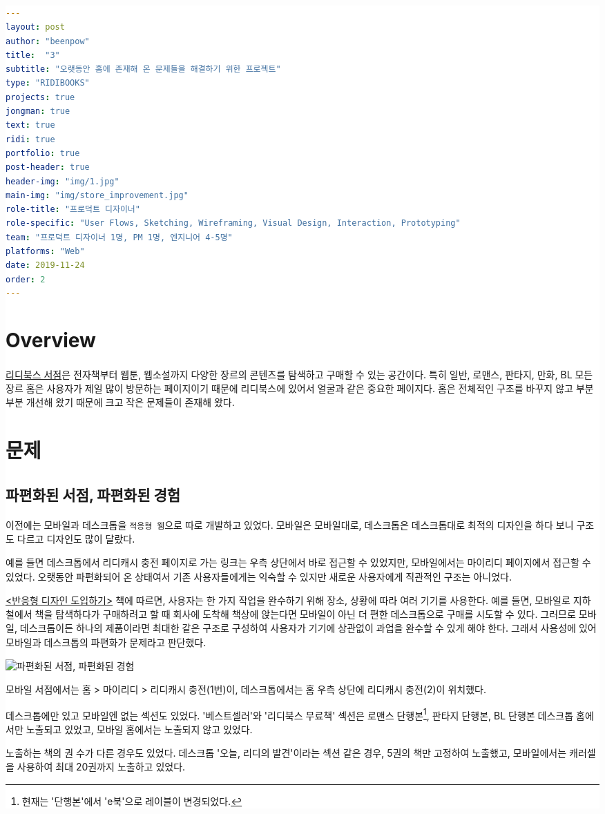 ```yaml
---
layout: post
author: "beenpow"
title:  "3"
subtitle: "오랫동안 홈에 존재해 온 문제들을 해결하기 위한 프로젝트"
type: "RIDIBOOKS"
projects: true
jongman: true
text: true
ridi: true
portfolio: true
post-header: true
header-img: "img/1.jpg"
main-img: "img/store_improvement.jpg"
role-title: "프로덕트 디자이너"
role-specific: "User Flows, Sketching, Wireframing, Visual Design, Interaction, Prototyping"
team: "프로덕트 디자이너 1명, PM 1명, 엔지니어 4-5명"
platforms: "Web"
date: 2019-11-24
order: 2
---
```


# Overview
[리디북스 서점](https://ridibooks.com/)은 전자책부터 웹툰, 웹소설까지 다양한 장르의 콘텐츠를 탐색하고 구매할 수 있는 공간이다. 특히 일반, 로맨스, 판타지, 만화, BL 모든 장르 홈은 사용자가 제일 많이 방문하는 페이지이기 때문에 리디북스에 있어서 얼굴과 같은 중요한 페이지다. 홈은 전체적인 구조를 바꾸지 않고 부분부분 개선해 왔기 때문에 크고 작은 문제들이 존재해 왔다.

# 문제

## 파편화된 서점, 파편화된 경험

이전에는 모바일과 데스크톱을 `적응형 웹`으로 따로 개발하고 있었다. 모바일은 모바일대로, 데스크톱은 데스크톱대로 최적의 디자인을 하다 보니 구조도 다르고 디자인도 많이 달랐다.

예를 들면 데스크톱에서 리디캐시 충전 페이지로 가는 링크는 우측 상단에서 바로 접근할 수 있었지만, 모바일에서는 마이리디 페이지에서 접근할 수 있었다. 오랫동안 파편화되어 온 상태여서 기존 사용자들에게는 익숙할 수 있지만 새로운 사용자에게 직관적인 구조는 아니었다.

[&lt;반응형 디자인 도입하기&gt;](http://www.yes24.com/Product/Goods/90083669) 책에 따르면, 사용자는 한 가지 작업을 완수하기 위해 장소, 상황에 따라 여러 기기를 사용한다. 예를 들면, 모바일로 지하철에서 책을 탐색하다가 구매하려고 할 때 회사에 도착해 책상에 앉는다면 모바일이 아닌 더 편한 데스크톱으로 구매를 시도할 수 있다. 그러므로 모바일, 데스크톱이든 하나의 제품이라면 최대한 같은 구조로 구성하여 사용자가 기기에 상관없이 과업을 완수할 수 있게 해야 한다. 그래서 사용성에 있어 모바일과 데스크톱의 파편화가 문제라고 판단했다.

![파편화된 서점, 파편화된 경험](img/problem_1_1.png)

<figcaption>모바일 서점에서는 홈 > 마이리디 > 리디캐시 충전(1번)이, 데스크톱에서는 홈 우측 상단에 리디캐시 충전(2)이 위치했다.</figcaption>

데스크톱에만 있고 모바일엔 없는 섹션도 있었다. '베스트셀러'와 '리디북스 무료책' 섹션은 로맨스 단행본[^2], 판타지 단행본, BL 단행본 데스크톱 홈에서만 노출되고 있었고, 모바일 홈에서는 노출되지 않고 있었다.

노출하는 책의 권 수가 다른 경우도 있었다. 데스크톱 '오늘, 리디의 발견'이라는 섹션 같은 경우, 5권의 책만 고정하여 노출했고, 모바일에서는 캐러셀을 사용하여 최대 20권까지 노출하고 있었다.


[^1]: 2019년 12월 기준 - 모바일 80%, 태블릿 4%, 데스크톱 16%
[^2]: 현재는 '단행본'에서 'e북'으로 레이블이 변경되었다.
[^3]: 배포 전과 배포 후 URL이 바뀌어서, 배포 전에는 `/?genre=bl` URL로 2019년 11월 1일부터 12월 16일까지, 배포 후에는 `/bl/` URL로 2019년 12월 17일부터 2020년 1월 31일까지의 GA를 확인했다.